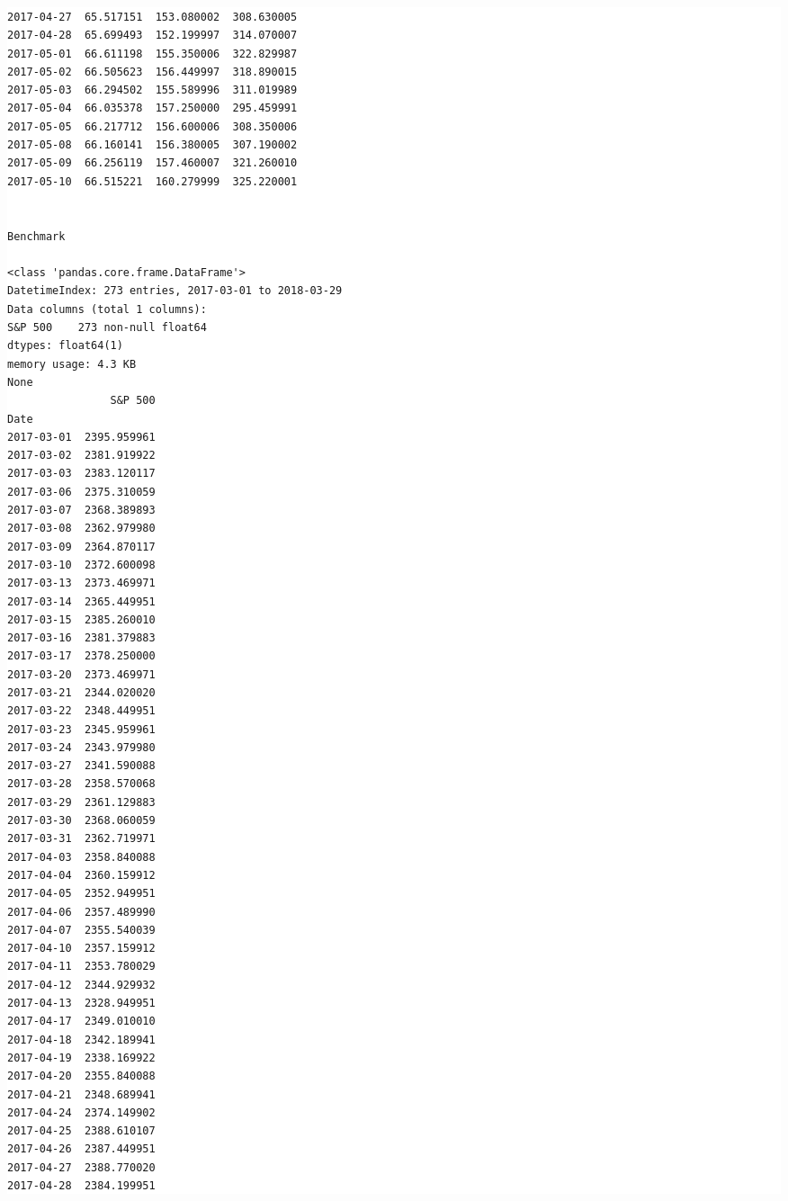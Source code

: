     2017-04-27  65.517151  153.080002  308.630005  
    2017-04-28  65.699493  152.199997  314.070007  
    2017-05-01  66.611198  155.350006  322.829987  
    2017-05-02  66.505623  156.449997  318.890015  
    2017-05-03  66.294502  155.589996  311.019989  
    2017-05-04  66.035378  157.250000  295.459991  
    2017-05-05  66.217712  156.600006  308.350006  
    2017-05-08  66.160141  156.380005  307.190002  
    2017-05-09  66.256119  157.460007  321.260010  
    2017-05-10  66.515221  160.279999  325.220001  
    
    
    Benchmark 
    
    <class 'pandas.core.frame.DataFrame'>
    DatetimeIndex: 273 entries, 2017-03-01 to 2018-03-29
    Data columns (total 1 columns):
    S&P 500    273 non-null float64
    dtypes: float64(1)
    memory usage: 4.3 KB
    None
                    S&P 500
    Date                   
    2017-03-01  2395.959961
    2017-03-02  2381.919922
    2017-03-03  2383.120117
    2017-03-06  2375.310059
    2017-03-07  2368.389893
    2017-03-08  2362.979980
    2017-03-09  2364.870117
    2017-03-10  2372.600098
    2017-03-13  2373.469971
    2017-03-14  2365.449951
    2017-03-15  2385.260010
    2017-03-16  2381.379883
    2017-03-17  2378.250000
    2017-03-20  2373.469971
    2017-03-21  2344.020020
    2017-03-22  2348.449951
    2017-03-23  2345.959961
    2017-03-24  2343.979980
    2017-03-27  2341.590088
    2017-03-28  2358.570068
    2017-03-29  2361.129883
    2017-03-30  2368.060059
    2017-03-31  2362.719971
    2017-04-03  2358.840088
    2017-04-04  2360.159912
    2017-04-05  2352.949951
    2017-04-06  2357.489990
    2017-04-07  2355.540039
    2017-04-10  2357.159912
    2017-04-11  2353.780029
    2017-04-12  2344.929932
    2017-04-13  2328.949951
    2017-04-17  2349.010010
    2017-04-18  2342.189941
    2017-04-19  2338.169922
    2017-04-20  2355.840088
    2017-04-21  2348.689941
    2017-04-24  2374.149902
    2017-04-25  2388.610107
    2017-04-26  2387.449951
    2017-04-27  2388.770020
    2017-04-28  2384.199951